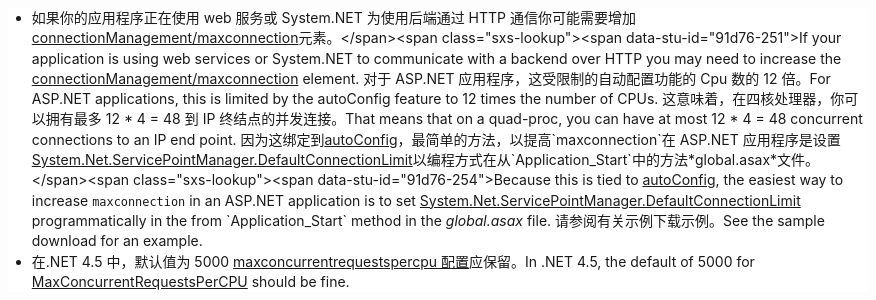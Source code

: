 - <span data-ttu-id="91d76-251">如果你的应用程序正在使用 web 服务或 System.NET 为使用后端通过 HTTP 通信你可能需要增加[connectionManagement/maxconnection](https://msdn.microsoft.com/en-us/library/fb6y0fyc(VS.110).aspx)元素。</span><span class="sxs-lookup"><span data-stu-id="91d76-251">If your application is using web services or System.NET to communicate with a backend over HTTP you may need to increase the [connectionManagement/maxconnection](https://msdn.microsoft.com/en-us/library/fb6y0fyc(VS.110).aspx) element.</span></span> <span data-ttu-id="91d76-252">对于 ASP.NET 应用程序，这受限制的自动配置功能的 Cpu 数的 12 倍。</span><span class="sxs-lookup"><span data-stu-id="91d76-252">For ASP.NET applications, this is limited by the autoConfig feature to 12 times the number of CPUs.</span></span> <span data-ttu-id="91d76-253">这意味着，在四核处理器，你可以拥有最多 12 \* 4 = 48 到 IP 终结点的并发连接。</span><span class="sxs-lookup"><span data-stu-id="91d76-253">That means that on a quad-proc, you can have at most 12 \* 4 = 48 concurrent connections to an IP end point.</span></span> <span data-ttu-id="91d76-254">因为这绑定到[autoConfig](https://msdn.microsoft.com/en-us/library/7w2sway1(VS.110).aspx)，最简单的方法，以提高`maxconnection`在 ASP.NET 应用程序是设置[System.Net.ServicePointManager.DefaultConnectionLimit](https://msdn.microsoft.com/en-us/library/system.net.servicepointmanager.defaultconnectionlimit(VS.110).aspx)以编程方式在从`Application_Start`中的方法*global.asax*文件。</span><span class="sxs-lookup"><span data-stu-id="91d76-254">Because this is tied to [autoConfig](https://msdn.microsoft.com/en-us/library/7w2sway1(VS.110).aspx), the easiest way to increase `maxconnection` in an ASP.NET application is to set [System.Net.ServicePointManager.DefaultConnectionLimit](https://msdn.microsoft.com/en-us/library/system.net.servicepointmanager.defaultconnectionlimit(VS.110).aspx) programmatically in the from `Application_Start` method in the *global.asax* file.</span></span> <span data-ttu-id="91d76-255">请参阅有关示例下载示例。</span><span class="sxs-lookup"><span data-stu-id="91d76-255">See the sample download for an example.</span></span>
- <span data-ttu-id="91d76-256">在.NET 4.5 中，默认值为 5000 [maxconcurrentrequestspercpu 配置](https://blogs.msdn.com/tmarq/archive/2007/07/21/asp-net-thread-usage-on-iis-7-0-and-6-0.aspx)应保留。</span><span class="sxs-lookup"><span data-stu-id="91d76-256">In .NET 4.5, the default of 5000 for [MaxConcurrentRequestsPerCPU](https://blogs.msdn.com/tmarq/archive/2007/07/21/asp-net-thread-usage-on-iis-7-0-and-6-0.aspx) should be fine.</span></span>
